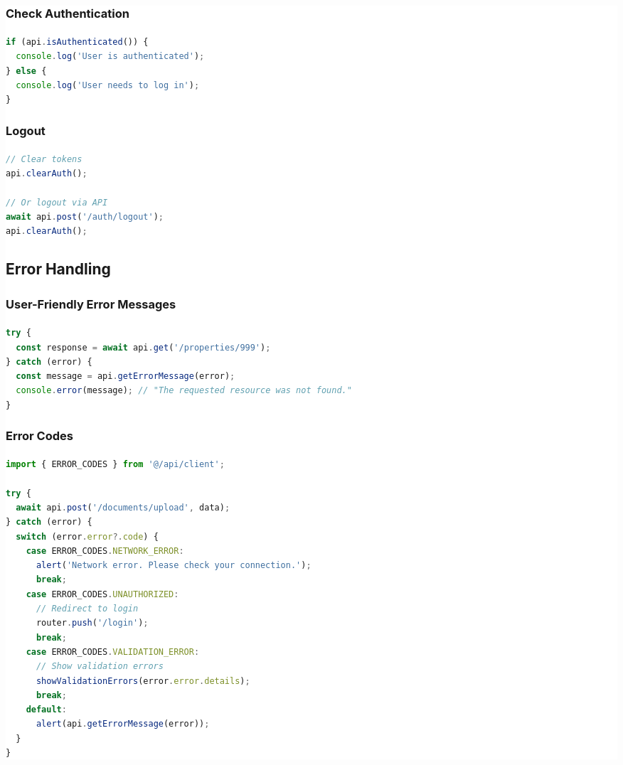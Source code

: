 ### Check Authentication

```javascript
if (api.isAuthenticated()) {
  console.log('User is authenticated');
} else {
  console.log('User needs to log in');
}
```

### Logout

```javascript
// Clear tokens
api.clearAuth();

// Or logout via API
await api.post('/auth/logout');
api.clearAuth();
```

## Error Handling

### User-Friendly Error Messages

```javascript
try {
  const response = await api.get('/properties/999');
} catch (error) {
  const message = api.getErrorMessage(error);
  console.error(message); // "The requested resource was not found."
}
```

### Error Codes

```javascript
import { ERROR_CODES } from '@/api/client';

try {
  await api.post('/documents/upload', data);
} catch (error) {
  switch (error.error?.code) {
    case ERROR_CODES.NETWORK_ERROR:
      alert('Network error. Please check your connection.');
      break;
    case ERROR_CODES.UNAUTHORIZED:
      // Redirect to login
      router.push('/login');
      break;
    case ERROR_CODES.VALIDATION_ERROR:
      // Show validation errors
      showValidationErrors(error.error.details);
      break;
    default:
      alert(api.getErrorMessage(error));
  }
}
```
